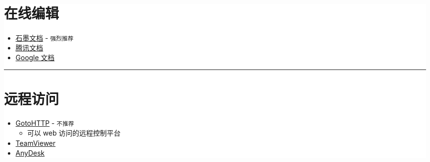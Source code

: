 
# 在线编辑

- [石墨文档](https://shimo.im/) - `强烈推荐`
- [腾讯文档](https://docs.qq.com/)
- [Google 文档](https://docs.google.com/document)

---

# 远程访问

- [GotoHTTP](http://gotohttp.com/) - `不推荐`
    - 可以 web 访问的远程控制平台
- [TeamViewer](https://www.teamviewer.com/en-us/)
- [AnyDesk](https://anydesk.com/en)
